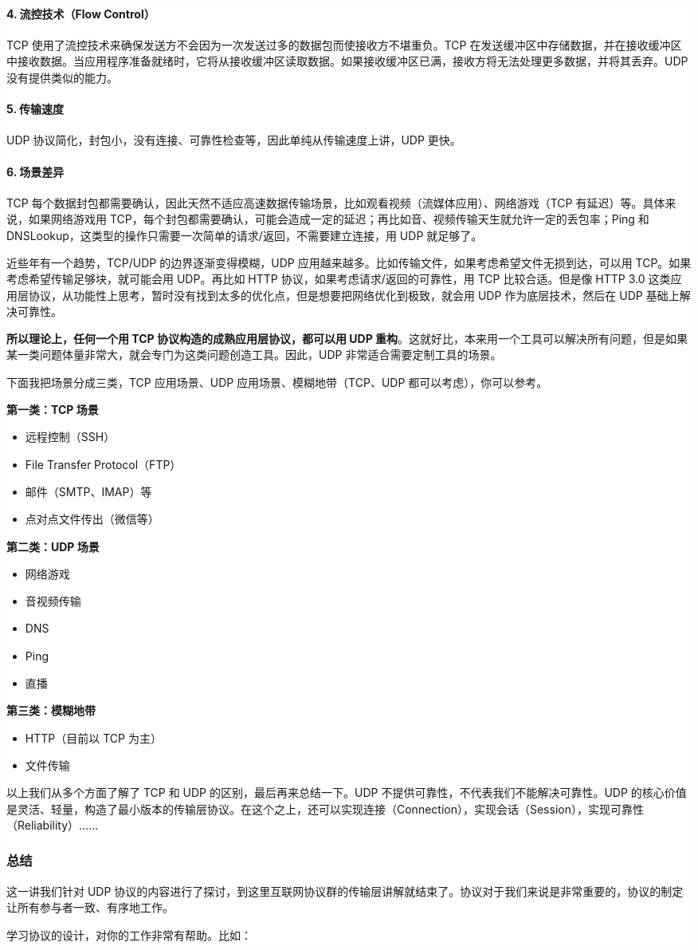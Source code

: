<h4 data-nodeid="1065">4. 流控技术（Flow Control）</h4>
<p data-nodeid="1066">TCP 使用了流控技术来确保发送方不会因为一次发送过多的数据包而使接收方不堪重负。TCP 在发送缓冲区中存储数据，并在接收缓冲区中接收数据。当应用程序准备就绪时，它将从接收缓冲区读取数据。如果接收缓冲区已满，接收方将无法处理更多数据，并将其丢弃。UDP 没有提供类似的能力。</p>
<h4 data-nodeid="1067">5. 传输速度</h4>
<p data-nodeid="1068">UDP 协议简化，封包小，没有连接、可靠性检查等，因此单纯从传输速度上讲，UDP 更快。</p>
<h4 data-nodeid="1069">6. 场景差异</h4>
<p data-nodeid="1070">TCP 每个数据封包都需要确认，因此天然不适应高速数据传输场景，比如观看视频（流媒体应用）、网络游戏（TCP 有延迟）等。具体来说，如果网络游戏用 TCP，每个封包都需要确认，可能会造成一定的延迟；再比如音、视频传输天生就允许一定的丢包率；Ping 和 DNSLookup，这类型的操作只需要一次简单的请求/返回，不需要建立连接，用 UDP 就足够了。</p>
<p data-nodeid="1071">近些年有一个趋势，TCP/UDP 的边界逐渐变得模糊，UDP 应用越来越多。比如传输文件，如果考虑希望文件无损到达，可以用 TCP。如果考虑希望传输足够块，就可能会用 UDP。再比如 HTTP 协议，如果考虑请求/返回的可靠性，用 TCP 比较合适。但是像 HTTP 3.0 这类应用层协议，从功能性上思考，暂时没有找到太多的优化点，但是想要把网络优化到极致，就会用 UDP 作为底层技术，然后在 UDP 基础上解决可靠性。</p>
<p data-nodeid="1072"><strong data-nodeid="1210">所以理论上，任何一个用 TCP 协议构造的成熟应用层协议，都可以用 UDP 重构</strong>。这就好比，本来用一个工具可以解决所有问题，但是如果某一类问题体量非常大，就会专门为这类问题创造工具。因此，UDP 非常适合需要定制工具的场景。</p>
<p data-nodeid="1073">下面我把场景分成三类，TCP 应用场景、UDP 应用场景、模糊地带（TCP、UDP 都可以考虑），你可以参考。</p>
<p data-nodeid="1074"><strong data-nodeid="1215">第一类：TCP 场景</strong></p>
<ul data-nodeid="1075">
<li data-nodeid="1076">
<p data-nodeid="1077">远程控制（SSH）</p>
</li>
<li data-nodeid="1078">
<p data-nodeid="1079">File Transfer Protocol（FTP）</p>
</li>
<li data-nodeid="1080">
<p data-nodeid="1081">邮件（SMTP、IMAP）等</p>
</li>
<li data-nodeid="1082">
<p data-nodeid="1083">点对点文件传出（微信等）</p>
</li>
</ul>
<p data-nodeid="1084"><strong data-nodeid="1223">第二类：UDP 场景</strong></p>
<ul data-nodeid="1085">
<li data-nodeid="1086">
<p data-nodeid="1087">网络游戏</p>
</li>
<li data-nodeid="1088">
<p data-nodeid="1089">音视频传输</p>
</li>
<li data-nodeid="1090">
<p data-nodeid="1091">DNS</p>
</li>
<li data-nodeid="1092">
<p data-nodeid="1093">Ping</p>
</li>
<li data-nodeid="1094">
<p data-nodeid="1095">直播</p>
</li>
</ul>
<p data-nodeid="1096"><strong data-nodeid="1232">第三类：模糊地带</strong></p>
<ul data-nodeid="1097">
<li data-nodeid="1098">
<p data-nodeid="1099">HTTP（目前以 TCP 为主）</p>
</li>
<li data-nodeid="1100">
<p data-nodeid="1101">文件传输</p>
</li>
</ul>
<p data-nodeid="1102">以上我们从多个方面了解了 TCP 和 UDP 的区别，最后再来总结一下。UDP 不提供可靠性，不代表我们不能解决可靠性。UDP 的核心价值是灵活、轻量，构造了最小版本的传输层协议。在这个之上，还可以实现连接（Connection），实现会话（Session），实现可靠性（Reliability）……</p>
<h3 data-nodeid="1103">总结</h3>
<p data-nodeid="1104">这一讲我们针对 UDP 协议的内容进行了探讨，到这里互联网协议群的传输层讲解就结束了。协议对于我们来说是非常重要的，协议的制定让所有参与者一致、有序地工作。</p>
<p data-nodeid="1105">学习协议的设计，对你的工作非常有帮助。比如：</p>
<ul data-nodeid="1106">